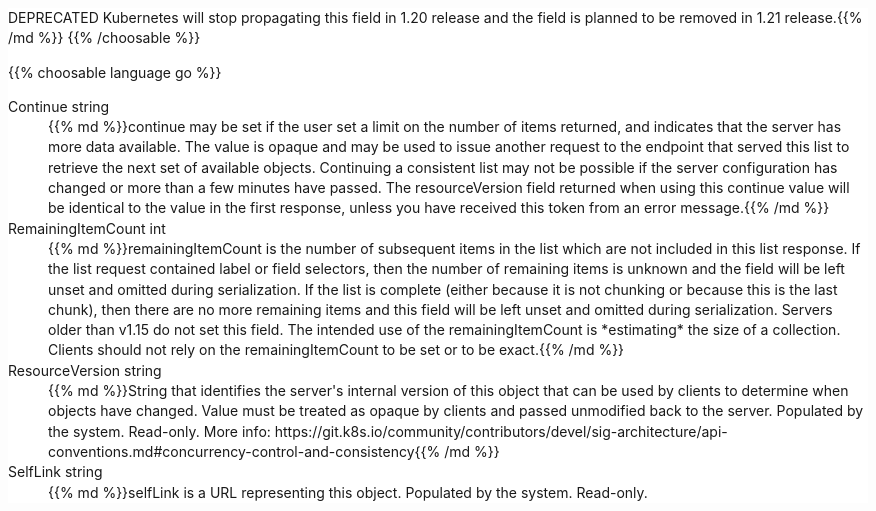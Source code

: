 DEPRECATED Kubernetes will stop propagating this field in 1.20 release and the field is planned to be removed in 1.21 release.{{% /md %}}</dd></dl>
{{% /choosable %}}

{{% choosable language go %}}
<dl class="resources-properties"><dt class="property-optional"
            title="Optional">
        <span id="continue_go">
<a href="#continue_go" style="color: inherit; text-decoration: inherit;">Continue</a>
</span>
        <span class="property-indicator"></span>
        <span class="property-type">string</span>
    </dt>
    <dd>{{% md %}}continue may be set if the user set a limit on the number of items returned, and indicates that the server has more data available. The value is opaque and may be used to issue another request to the endpoint that served this list to retrieve the next set of available objects. Continuing a consistent list may not be possible if the server configuration has changed or more than a few minutes have passed. The resourceVersion field returned when using this continue value will be identical to the value in the first response, unless you have received this token from an error message.{{% /md %}}</dd><dt class="property-optional"
            title="Optional">
        <span id="remainingitemcount_go">
<a href="#remainingitemcount_go" style="color: inherit; text-decoration: inherit;">Remaining<wbr>Item<wbr>Count</a>
</span>
        <span class="property-indicator"></span>
        <span class="property-type">int</span>
    </dt>
    <dd>{{% md %}}remainingItemCount is the number of subsequent items in the list which are not included in this list response. If the list request contained label or field selectors, then the number of remaining items is unknown and the field will be left unset and omitted during serialization. If the list is complete (either because it is not chunking or because this is the last chunk), then there are no more remaining items and this field will be left unset and omitted during serialization. Servers older than v1.15 do not set this field. The intended use of the remainingItemCount is *estimating* the size of a collection. Clients should not rely on the remainingItemCount to be set or to be exact.{{% /md %}}</dd><dt class="property-optional"
            title="Optional">
        <span id="resourceversion_go">
<a href="#resourceversion_go" style="color: inherit; text-decoration: inherit;">Resource<wbr>Version</a>
</span>
        <span class="property-indicator"></span>
        <span class="property-type">string</span>
    </dt>
    <dd>{{% md %}}String that identifies the server's internal version of this object that can be used by clients to determine when objects have changed. Value must be treated as opaque by clients and passed unmodified back to the server. Populated by the system. Read-only. More info: https://git.k8s.io/community/contributors/devel/sig-architecture/api-conventions.md#concurrency-control-and-consistency{{% /md %}}</dd><dt class="property-optional"
            title="Optional">
        <span id="selflink_go">
<a href="#selflink_go" style="color: inherit; text-decoration: inherit;">Self<wbr>Link</a>
</span>
        <span class="property-indicator"></span>
        <span class="property-type">string</span>
    </dt>
    <dd>{{% md %}}selfLink is a URL representing this object. Populated by the system. Read-only.
